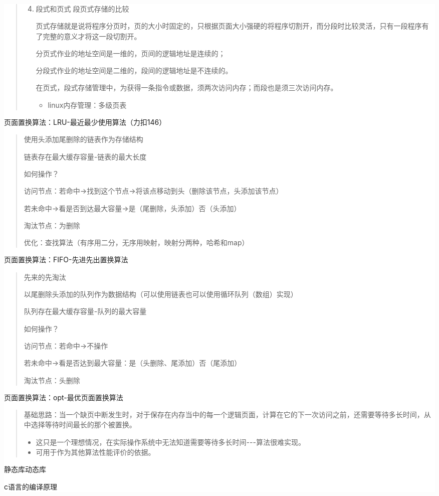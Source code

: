>
> 4. 段式和页式 段页式存储的比较
>
>    页式存储就是说将程序分页时，页的大小时固定的，只根据页面大小强硬的将程序切割开，而分段时比较灵活，只有一段程序有了完整的意义才将这一段切割开。
>
>    分页式作业的地址空间是一维的，页间的逻辑地址是连续的；
>
>    分段式作业的地址空间是二维的，段间的逻辑地址是不连续的。
>
>    在页式，段式存储管理中，为获得一条指令或数据，须两次访问内存；而段也是须三次访问内存。
>
>    - linux内存管理：多级页表

页面置换算法：LRU-最近最少使用算法（力扣146）

> 使用头添加尾删除的链表作为存储结构
>
> 链表存在最大缓存容量-链表的最大长度
>
> 如何操作？
>
> 访问节点：若命中->找到这个节点->将该点移动到头（删除该节点，头添加该节点）
>
> ​					若未命中->看是否到达最大容量->是（尾删除，头添加）否（头添加）
>
> 淘汰节点：为删除
>
> 优化：查找算法（有序用二分，无序用映射，映射分两种，哈希和map）

页面置换算法：FIFO-先进先出置换算法

> 先来的先淘汰
>
> 以尾删除头添加的队列作为数据结构（可以使用链表也可以使用循环队列（数组）实现）
>
> 队列存在最大缓存容量-队列的最大容量
>
> 如何操作？
>
> 访问节点：若命中->不操作
>
> ​					若未命中->看是否达到最大容量：是（头删除、尾添加）否（尾添加）
>
> 淘汰节点：头删除

页面置换算法：opt-最优页面置换算法

> 基础思路：当一个缺页中断发生时，对于保存在内存当中的每一个逻辑页面，计算在它的下一次访问之前，还需要等待多长时间，从中选择等待时间最长的那个被置换。
>
> - 这只是一个理想情况，在实际操作系统中无法知道需要等待多长时间---算法很难实现。
> - 可用于作为其他算法性能评价的依据。

静态库动态库

c语言的编译原理

